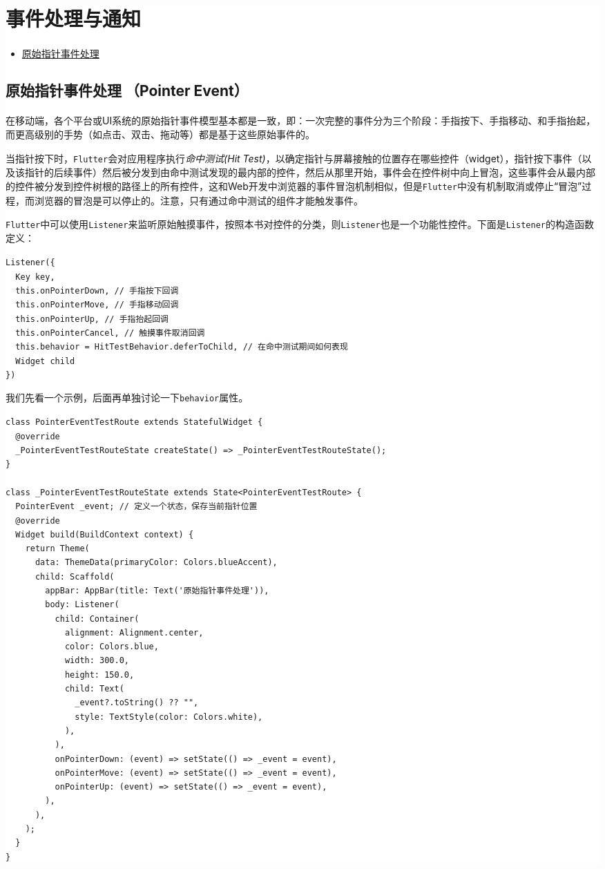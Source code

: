 # 事件处理与通知

- [原始指针事件处理](https://github.com/Germtao/TTFlutter/tree/master/Flutter%E9%9B%86%E5%90%88/flutter_collection/lib/Advanced#%E5%8E%9F%E5%A7%8B%E6%8C%87%E9%92%88%E4%BA%8B%E4%BB%B6%E5%A4%84%E7%90%86-pointer-event)

## 原始指针事件处理 （Pointer Event）

在移动端，各个平台或UI系统的原始指针事件模型基本都是一致，即：一次完整的事件分为三个阶段：手指按下、手指移动、和手指抬起，而更高级别的手势（如点击、双击、拖动等）都是基于这些原始事件的。

当指针按下时，`Flutter`会对应用程序执行*命中测试(Hit Test)*，以确定指针与屏幕接触的位置存在哪些控件（widget），指针按下事件（以及该指针的后续事件）然后被分发到由命中测试发现的最内部的控件，然后从那里开始，事件会在控件树中向上冒泡，这些事件会从最内部的控件被分发到控件树根的路径上的所有控件，这和Web开发中浏览器的事件冒泡机制相似，但是`Flutter`中没有机制取消或停止“冒泡”过程，而浏览器的冒泡是可以停止的。注意，只有通过命中测试的组件才能触发事件。

`Flutter`中可以使用`Listener`来监听原始触摸事件，按照本书对控件的分类，则`Listener`也是一个功能性控件。下面是`Listener`的构造函数定义：

```
Listener({
  Key key,
  this.onPointerDown, // 手指按下回调
  this.onPointerMove, // 手指移动回调
  this.onPointerUp, // 手指抬起回调
  this.onPointerCancel, // 触摸事件取消回调
  this.behavior = HitTestBehavior.deferToChild, // 在命中测试期间如何表现
  Widget child
})
```

我们先看一个示例，后面再单独讨论一下`behavior`属性。

```
class PointerEventTestRoute extends StatefulWidget {
  @override
  _PointerEventTestRouteState createState() => _PointerEventTestRouteState();
}

class _PointerEventTestRouteState extends State<PointerEventTestRoute> {
  PointerEvent _event; // 定义一个状态，保存当前指针位置
  @override
  Widget build(BuildContext context) {
    return Theme(
      data: ThemeData(primaryColor: Colors.blueAccent),
      child: Scaffold(
        appBar: AppBar(title: Text('原始指针事件处理')),
        body: Listener(
          child: Container(
            alignment: Alignment.center,
            color: Colors.blue,
            width: 300.0,
            height: 150.0,
            child: Text(
              _event?.toString() ?? "",
              style: TextStyle(color: Colors.white),
            ),
          ),
          onPointerDown: (event) => setState(() => _event = event),
          onPointerMove: (event) => setState(() => _event = event),
          onPointerUp: (event) => setState(() => _event = event),
        ),
      ),
    );
  }
}
```

